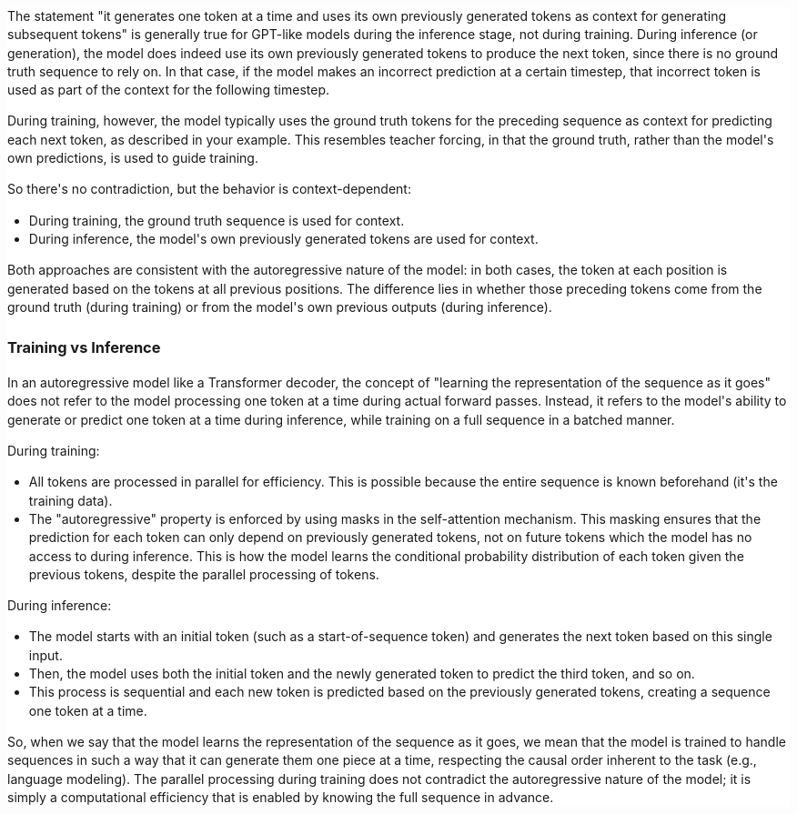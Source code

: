 The statement "it generates one token at a time and uses its own previously
generated tokens as context for generating subsequent tokens" is generally true
for GPT-like models during the inference stage, not during training. During
inference (or generation), the model does indeed use its own previously
generated tokens to produce the next token, since there is no ground truth
sequence to rely on. In that case, if the model makes an incorrect prediction at
a certain timestep, that incorrect token is used as part of the context for the
following timestep.

During training, however, the model typically uses the ground truth tokens for
the preceding sequence as context for predicting each next token, as described
in your example. This resembles teacher forcing, in that the ground truth,
rather than the model's own predictions, is used to guide training.

So there's no contradiction, but the behavior is context-dependent:

-   During training, the ground truth sequence is used for context.
-   During inference, the model's own previously generated tokens are used for
    context.

Both approaches are consistent with the autoregressive nature of the model: in
both cases, the token at each position is generated based on the tokens at all
previous positions. The difference lies in whether those preceding tokens come
from the ground truth (during training) or from the model's own previous outputs
(during inference).

### Training vs Inference

In an autoregressive model like a Transformer decoder, the concept of "learning
the representation of the sequence as it goes" does not refer to the model
processing one token at a time during actual forward passes. Instead, it refers
to the model's ability to generate or predict one token at a time during
inference, while training on a full sequence in a batched manner.

During training:

-   All tokens are processed in parallel for efficiency. This is possible
    because the entire sequence is known beforehand (it's the training data).
-   The "autoregressive" property is enforced by using masks in the
    self-attention mechanism. This masking ensures that the prediction for each
    token can only depend on previously generated tokens, not on future tokens
    which the model has no access to during inference. This is how the model
    learns the conditional probability distribution of each token given the
    previous tokens, despite the parallel processing of tokens.

During inference:

-   The model starts with an initial token (such as a start-of-sequence token)
    and generates the next token based on this single input.
-   Then, the model uses both the initial token and the newly generated token to
    predict the third token, and so on.
-   This process is sequential and each new token is predicted based on the
    previously generated tokens, creating a sequence one token at a time.

So, when we say that the model learns the representation of the sequence as it
goes, we mean that the model is trained to handle sequences in such a way that
it can generate them one piece at a time, respecting the causal order inherent
to the task (e.g., language modeling). The parallel processing during training
does not contradict the autoregressive nature of the model; it is simply a
computational efficiency that is enabled by knowing the full sequence in
advance.
